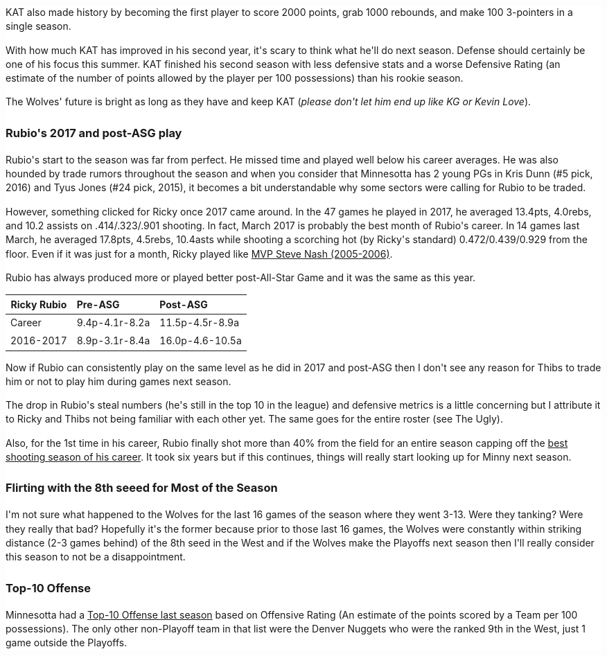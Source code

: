 KAT also made history by becoming the first player to score 2000 points, grab 1000 rebounds, and make 100 3-pointers in a single season.

With how much KAT has improved in his second year, it's scary to think what he'll do next season. Defense should certainly be one of his focus this summer. KAT finished his second season with less defensive stats and a worse Defensive Rating (an estimate of the number of points allowed by the player per 100 possessions) than his rookie season.

The Wolves' future is bright as long as they have and keep KAT (*please don't let him end up like KG or Kevin Love*).

### Rubio's 2017 and post-ASG play
Rubio's start to the season was far from perfect. He missed time and played well below his career averages. He was also hounded by trade rumors throughout the season and when you consider that Minnesotta has 2 young PGs in Kris Dunn (#5 pick, 2016) and Tyus Jones (#24 pick, 2015), it becomes a bit understandable why some sectors were calling for Rubio to be traded.

However, something clicked for Ricky once 2017 came around. In the 47 games he played in 2017, he averaged 13.4pts, 4.0rebs, and 10.2 assists on .414/.323/.901 shooting. In fact, March 2017 is probably the best month of Rubio's career. In 14 games last March, he averaged 17.8pts, 4.5rebs, 10.4asts while shooting a scorching hot (by Ricky's standard) 0.472/0.439/0.929 from the floor. Even if it was just for a month, Ricky played like [MVP Steve Nash (2005-2006)](http://www.basketball-reference.com/play-index/pcm_finder.fcgi#stats-per_game::none).

Rubio has always produced more or played better post-All-Star Game and it was the same as this year.

|Ricky Rubio  | Pre-ASG         | Post-ASG        |
|-------------|:----------------|:----------------|
| Career      | 9.4p-4.1r-8.2a  | 11.5p-4.5r-8.9a |
| 2016-2017   | 8.9p-3.1r-8.4a  | 16.0p-4.6-10.5a |

Now if Rubio can consistently play on the same level as he did in 2017 and post-ASG then I don't see any reason for Thibs to trade him or not to play him during games next season.

The drop in Rubio's steal numbers (he's still in the top 10 in the league) and defensive metrics is a little concerning but I attribute it to Ricky and Thibs not being familiar with each other yet. The same goes for the entire roster (see The Ugly).

Also, for the 1st time in his career, Rubio finally shot more than 40% from the field for an entire season capping off the [best shooting season of his career](http://www.basketball-reference.com/players/r/rubiori01.html#shooting::none). It took six years but if this continues, things will really start looking up for Minny next season.

### Flirting with the 8th seeed for Most of the Season
I'm not sure what happened to the Wolves for the last 16 games of the season where they went 3-13. Were they tanking? Were they really that bad? Hopefully it's the former because prior to those last 16 games, the Wolves were constantly within striking distance (2-3 games behind) of the 8th seed in the West and if the Wolves make the Playoffs next season then I'll really consider this season to not be a disappointment.

### Top-10 Offense
Minnesotta had a [Top-10 Offense last season](http://www.basketball-reference.com/leagues/NBA_2017.html#misc_stats::10) based on Offensive Rating (An estimate of the points scored by a Team per 100 possessions). The only other non-Playoff team in that list were the Denver Nuggets who were the ranked 9th in the West, just 1 game outside the Playoffs.
